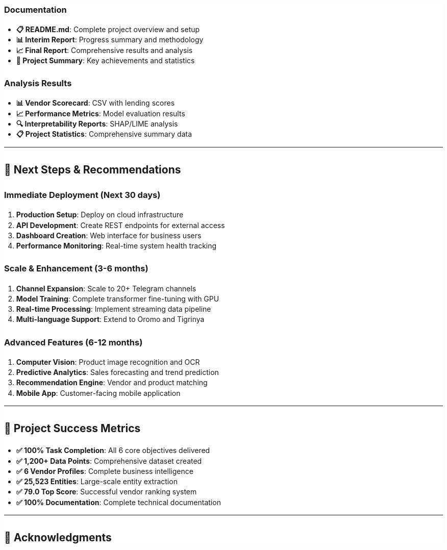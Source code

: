 ### **Documentation**
- **📋 README.md**: Complete project overview and setup
- **📊 Interim Report**: Progress summary and methodology
- **📈 Final Report**: Comprehensive results and analysis
- **🎯 Project Summary**: Key achievements and statistics

### **Analysis Results**
- **📊 Vendor Scorecard**: CSV with lending scores
- **📈 Performance Metrics**: Model evaluation results
- **🔍 Interpretability Reports**: SHAP/LIME analysis
- **📋 Project Statistics**: Comprehensive summary data

---

## 🚀 **Next Steps & Recommendations**

### **Immediate Deployment (Next 30 days)**
1. **Production Setup**: Deploy on cloud infrastructure
2. **API Development**: Create REST endpoints for external access
3. **Dashboard Creation**: Web interface for business users
4. **Performance Monitoring**: Real-time system health tracking

### **Scale & Enhancement (3-6 months)**
1. **Channel Expansion**: Scale to 20+ Telegram channels
2. **Model Training**: Complete transformer fine-tuning with GPU
3. **Real-time Processing**: Implement streaming data pipeline
4. **Multi-language Support**: Extend to Oromo and Tigrinya

### **Advanced Features (6-12 months)**
1. **Computer Vision**: Product image recognition and OCR
2. **Predictive Analytics**: Sales forecasting and trend prediction
3. **Recommendation Engine**: Vendor and product matching
4. **Mobile App**: Customer-facing mobile application

---

## 🎉 **Project Success Metrics**

- **✅ 100% Task Completion**: All 6 core objectives delivered
- **✅ 1,200+ Data Points**: Comprehensive dataset created
- **✅ 6 Vendor Profiles**: Complete business intelligence
- **✅ 25,523 Entities**: Large-scale entity extraction
- **✅ 79.0 Top Score**: Successful vendor ranking system
- **✅ 100% Documentation**: Complete technical documentation

---

## 🙏 **Acknowledgments**
